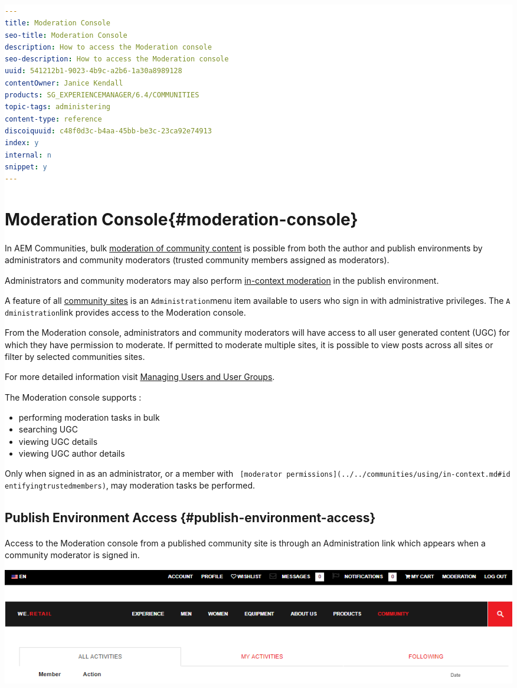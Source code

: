 ```yaml
---
title: Moderation Console
seo-title: Moderation Console
description: How to access the Moderation console
seo-description: How to access the Moderation console
uuid: 541212b1-9023-4b9c-a2b6-1a30a8989128
contentOwner: Janice Kendall
products: SG_EXPERIENCEMANAGER/6.4/COMMUNITIES
topic-tags: administering
content-type: reference
discoiquuid: c48f0d3c-b4aa-45bb-be3c-23ca92e74913
index: y
internal: n
snippet: y
---
```


# Moderation Console{#moderation-console}

In AEM Communities, bulk [moderation of community content](../../communities/using/moderate-ugc.md) is possible from both the author and publish environments by administrators and community moderators (trusted community members assigned as moderators).

Administrators and community moderators may also perform [in-context moderation](../../communities/using/in-context.md) in the publish environment.

A feature of all [community sites](../../communities/using/sites-console.md) is an `Administration`menu item available to users who sign in with administrative privileges. The `Administration`link provides access to the Moderation console.

From the Moderation console, administrators and community moderators will have access to all user generated content (UGC) for which they have permission to moderate. If permitted to moderate multiple sites, it is possible to view posts across all sites or filter by selected communities sites.

For more detailed information visit [Managing Users and User Groups](../../communities/using/users.md).

The Moderation console supports :

* performing moderation tasks in bulk
* searching UGC
* viewing UGC details
* viewing UGC author details

Only when signed in as an administrator, or a member with ` [moderator permissions](../../communities/using/in-context.md#identifyingtrustedmembers)`, may moderation tasks be performed.

## Publish Environment Access {#publish-environment-access}

Access to the Moderation console from a published community site is through an Administration link which appears when a community moderator is signed in.

![](assets/publishweretail.png)
